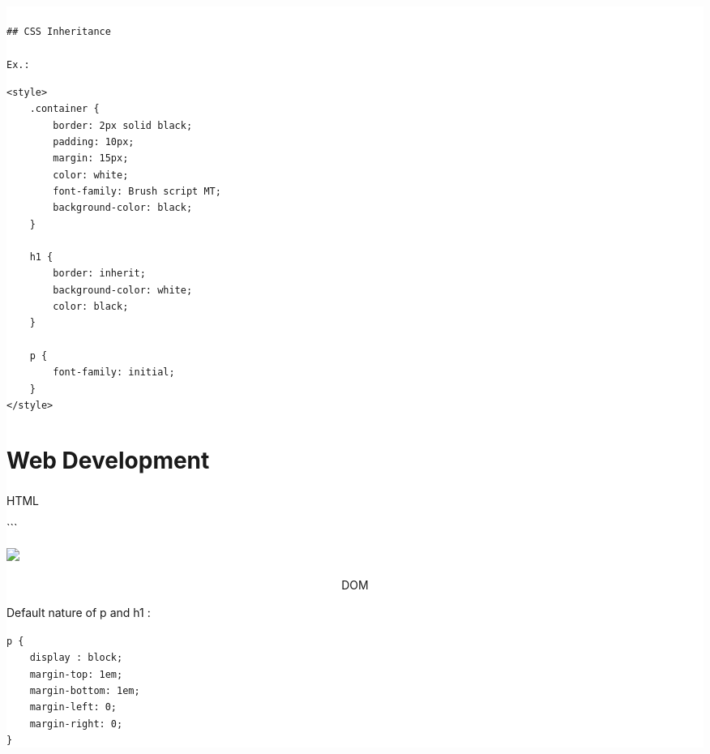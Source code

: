 ```

## CSS Inheritance 

Ex.:

```
<!DOCTYPE html>
<html lang="en">
<head>
    <meta charset="UTF-8">
    <meta name="viewport" content="width=device-width, initial-scale=1.0">
    <title>INHERITANCE</title>

    <style>
        .container {
            border: 2px solid black;
            padding: 10px;
            margin: 15px;
            color: white;
            font-family: Brush script MT;
            background-color: black;
        }

        h1 {
            border: inherit;
            background-color: white;
            color: black;
        }

        p {
            font-family: initial;
        }
    </style>
</head>
<body>
    <div class="container">
        <h1>Web Development</h1>
        <p>HTML</p>
    </div>
</body>
</html>
```

<p>
    <img src="./dom4.png"><br>
    <p align="center">DOM</p>
</p>


Default nature of p and h1 :

```
p {
    display : block;
    margin-top: 1em;
    margin-bottom: 1em;
    margin-left: 0;
    margin-right: 0;
}

